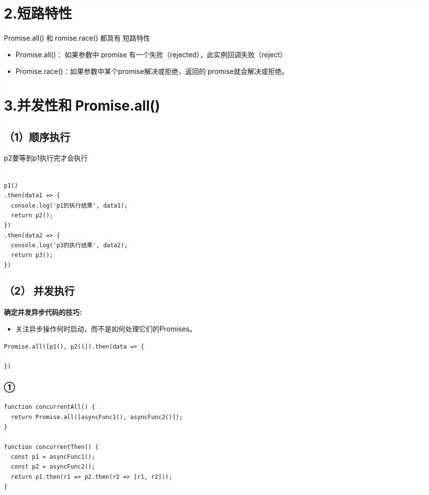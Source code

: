 # 2.短路特性

Promise.all() 和 romise.race() 都具有 短路特性

- Promise.all()： 如果参数中 promise 有一个失败（rejected），此实例回调失败（reject）

- Promise.race()：如果参数中某个promise解决或拒绝，返回的 promise就会解决或拒绝。


# 3.并发性和 Promise.all()

## （1）顺序执行

p2要等到p1执行完才会执行
```

p1()
.then(data1 => {
  console.log('p1的执行结果', data1);
  return p2();
})
.then(data2 => {
  console.log('p3的执行结果', data2);
  return p3();
})

```

## （2） 并发执行

**确定并发异步代码的技巧:**
- 关注异步操作何时启动，而不是如何处理它们的Promises。

```
Promise.all([p1(), p2()]).then(data => {

})
```
### ①
```
function concurrentAll() {
  return Promise.all([asyncFunc1(), asyncFunc2()]);
}

function concurrentThen() {
  const p1 = asyncFunc1();
  const p2 = asyncFunc2();
  return p1.then(r1 => p2.then(r2 => [r1, r2]));
}
```
